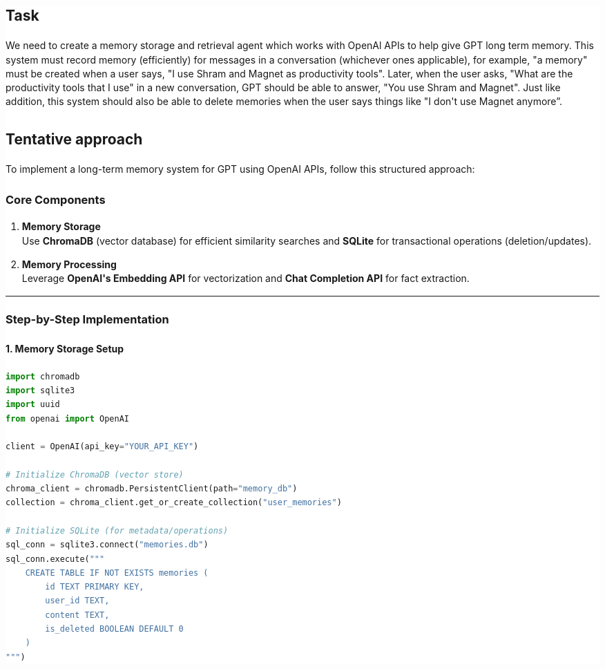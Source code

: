 ## Task

We need to create a memory storage and retrieval agent which works with OpenAl APIs to help
give GPT long term memory. This system must record memory (efficiently) for messages in a
conversation (whichever ones applicable), for example, &quot;a memory&quot; must be created when a
user says, &quot;I use Shram and Magnet as productivity tools&quot;. Later, when the user asks, &quot;What are
the productivity tools that I use&quot; in a new conversation, GPT should be able to answer, &quot;You use
Shram and Magnet&quot;. Just like addition, this system should also be able to delete memories
when the user says things like &quot;I don&#39;t use Magnet anymore”.

## Tentative approach

To implement a long-term memory system for GPT using OpenAI APIs, follow this structured approach:

### Core Components
1. **Memory Storage**  
   Use **ChromaDB** (vector database) for efficient similarity searches and **SQLite** for transactional operations (deletion/updates).

2. **Memory Processing**  
   Leverage **OpenAI's Embedding API** for vectorization and **Chat Completion API** for fact extraction.

---

### Step-by-Step Implementation

#### 1. **Memory Storage Setup**
```python
import chromadb
import sqlite3
import uuid
from openai import OpenAI

client = OpenAI(api_key="YOUR_API_KEY")

# Initialize ChromaDB (vector store)
chroma_client = chromadb.PersistentClient(path="memory_db")
collection = chroma_client.get_or_create_collection("user_memories")

# Initialize SQLite (for metadata/operations)
sql_conn = sqlite3.connect("memories.db")
sql_conn.execute("""
    CREATE TABLE IF NOT EXISTS memories (
        id TEXT PRIMARY KEY,
        user_id TEXT,
        content TEXT,
        is_deleted BOOLEAN DEFAULT 0
    )
""")
```
